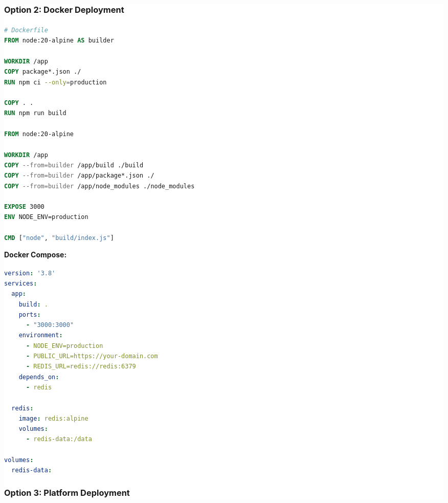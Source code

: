 ### Option 2: Docker Deployment

```dockerfile
# Dockerfile
FROM node:20-alpine AS builder

WORKDIR /app
COPY package*.json ./
RUN npm ci --only=production

COPY . .
RUN npm run build

FROM node:20-alpine

WORKDIR /app
COPY --from=builder /app/build ./build
COPY --from=builder /app/package*.json ./
COPY --from=builder /app/node_modules ./node_modules

EXPOSE 3000
ENV NODE_ENV=production

CMD ["node", "build/index.js"]
```

**Docker Compose:**
```yaml
version: '3.8'
services:
  app:
    build: .
    ports:
      - "3000:3000"
    environment:
      - NODE_ENV=production
      - PUBLIC_URL=https://your-domain.com
      - REDIS_URL=redis://redis:6379
    depends_on:
      - redis
  
  redis:
    image: redis:alpine
    volumes:
      - redis-data:/data

volumes:
  redis-data:
```

### Option 3: Platform Deployment
